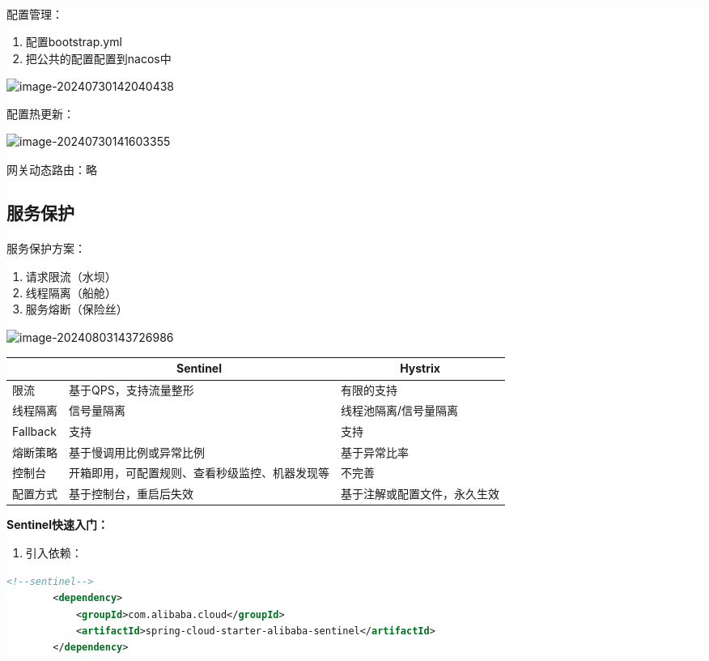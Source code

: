 



配置管理：

1. 配置bootstrap.yml
2. 把公共的配置配置到nacos中

![image-20240730142040438](https://raw.githubusercontent.com/timothy020/pic/main/img/image-20240730142040438.png)





配置热更新：

![image-20240730141603355](https://raw.githubusercontent.com/timothy020/pic/main/img/image-20240730141603355.png)



网关动态路由：略



## 服务保护

服务保护方案：

1. 请求限流（水坝）
2. 线程隔离（船舱）
3. 服务熔断（保险丝）

![image-20240803143726986](https://raw.githubusercontent.com/timothy020/pic/main/img/image-20240803143726986.png)

|          | Sentinel                                       | Hystrix                      |
| -------- | ---------------------------------------------- | ---------------------------- |
| 限流     | 基于QPS，支持流量整形                          | 有限的支持                   |
| 线程隔离 | 信号量隔离                                     | 线程池隔离/信号量隔离        |
| Fallback | 支持                                           | 支持                         |
| 熔断策略 | 基于慢调用比例或异常比例                       | 基于异常比率                 |
| 控制台   | 开箱即用，可配置规则、查看秒级监控、机器发现等 | 不完善                       |
| 配置方式 | 基于控制台，重启后失效                         | 基于注解或配置文件，永久生效 |



**Sentinel快速入门：**

1. 引入依赖：

```xml
<!--sentinel-->
        <dependency>
            <groupId>com.alibaba.cloud</groupId>
            <artifactId>spring-cloud-starter-alibaba-sentinel</artifactId>
        </dependency>
```

